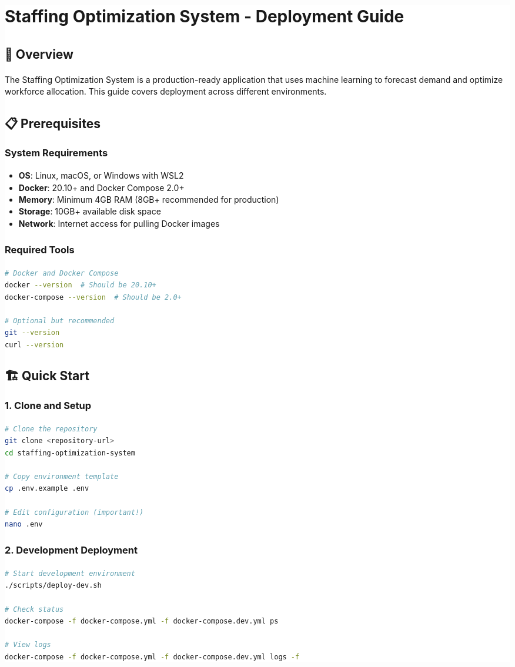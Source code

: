# Staffing Optimization System - Deployment Guide

## 🚀 Overview

The Staffing Optimization System is a production-ready application that uses machine learning to forecast demand and optimize workforce allocation. This guide covers deployment across different environments.

## 📋 Prerequisites

### System Requirements
- **OS**: Linux, macOS, or Windows with WSL2
- **Docker**: 20.10+ and Docker Compose 2.0+
- **Memory**: Minimum 4GB RAM (8GB+ recommended for production)
- **Storage**: 10GB+ available disk space
- **Network**: Internet access for pulling Docker images

### Required Tools
```bash
# Docker and Docker Compose
docker --version  # Should be 20.10+
docker-compose --version  # Should be 2.0+

# Optional but recommended
git --version
curl --version
```

## 🏗️ Quick Start

### 1. Clone and Setup
```bash
# Clone the repository
git clone <repository-url>
cd staffing-optimization-system

# Copy environment template
cp .env.example .env

# Edit configuration (important!)
nano .env
```

### 2. Development Deployment
```bash
# Start development environment
./scripts/deploy-dev.sh

# Check status
docker-compose -f docker-compose.yml -f docker-compose.dev.yml ps

# View logs
docker-compose -f docker-compose.yml -f docker-compose.dev.yml logs -f
```
